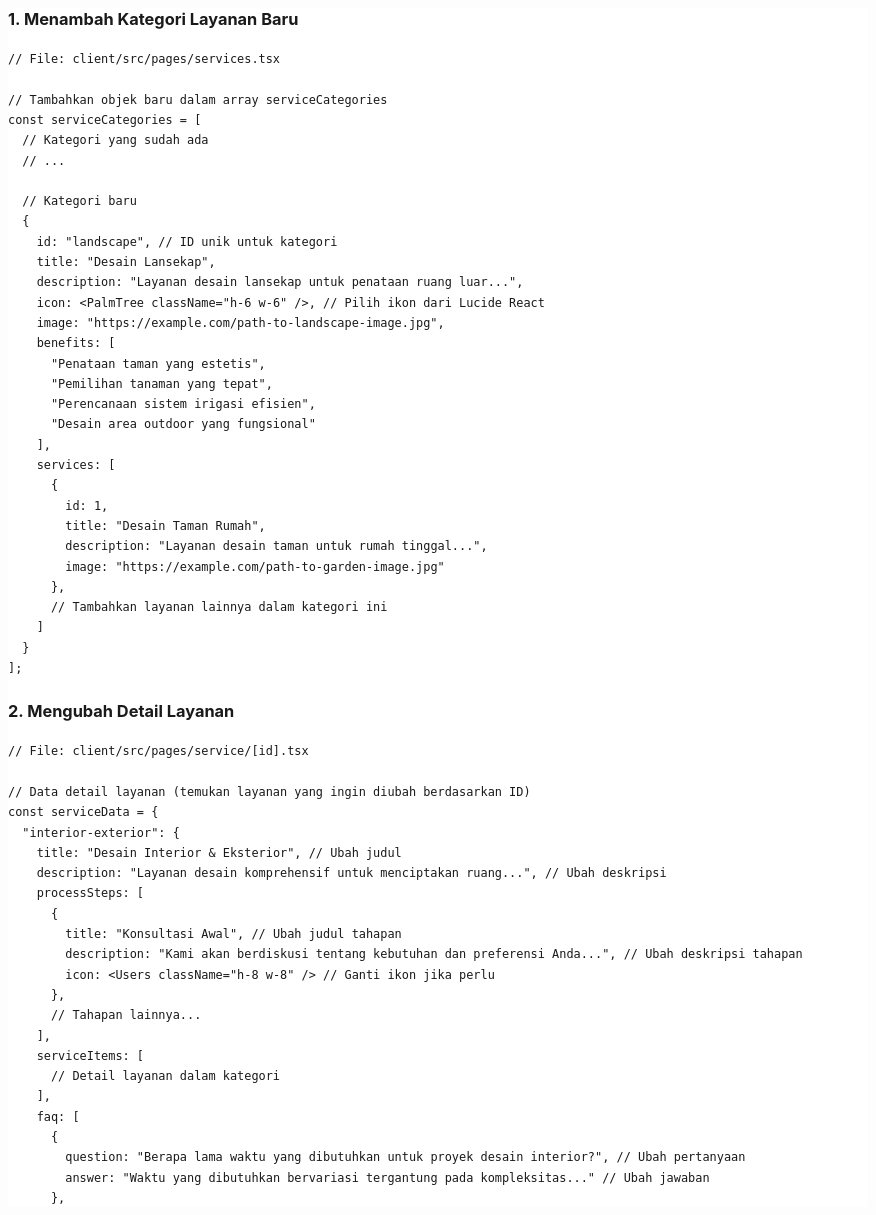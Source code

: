 ### 1. Menambah Kategori Layanan Baru

```tsx
// File: client/src/pages/services.tsx

// Tambahkan objek baru dalam array serviceCategories
const serviceCategories = [
  // Kategori yang sudah ada
  // ...
  
  // Kategori baru
  {
    id: "landscape", // ID unik untuk kategori
    title: "Desain Lansekap",
    description: "Layanan desain lansekap untuk penataan ruang luar...",
    icon: <PalmTree className="h-6 w-6" />, // Pilih ikon dari Lucide React
    image: "https://example.com/path-to-landscape-image.jpg",
    benefits: [
      "Penataan taman yang estetis",
      "Pemilihan tanaman yang tepat",
      "Perencanaan sistem irigasi efisien",
      "Desain area outdoor yang fungsional"
    ],
    services: [
      {
        id: 1,
        title: "Desain Taman Rumah",
        description: "Layanan desain taman untuk rumah tinggal...",
        image: "https://example.com/path-to-garden-image.jpg"
      },
      // Tambahkan layanan lainnya dalam kategori ini
    ]
  }
];
```

### 2. Mengubah Detail Layanan

```tsx
// File: client/src/pages/service/[id].tsx

// Data detail layanan (temukan layanan yang ingin diubah berdasarkan ID)
const serviceData = {
  "interior-exterior": {
    title: "Desain Interior & Eksterior", // Ubah judul
    description: "Layanan desain komprehensif untuk menciptakan ruang...", // Ubah deskripsi
    processSteps: [
      {
        title: "Konsultasi Awal", // Ubah judul tahapan
        description: "Kami akan berdiskusi tentang kebutuhan dan preferensi Anda...", // Ubah deskripsi tahapan
        icon: <Users className="h-8 w-8" /> // Ganti ikon jika perlu
      },
      // Tahapan lainnya...
    ],
    serviceItems: [
      // Detail layanan dalam kategori
    ],
    faq: [
      {
        question: "Berapa lama waktu yang dibutuhkan untuk proyek desain interior?", // Ubah pertanyaan
        answer: "Waktu yang dibutuhkan bervariasi tergantung pada kompleksitas..." // Ubah jawaban
      },
```